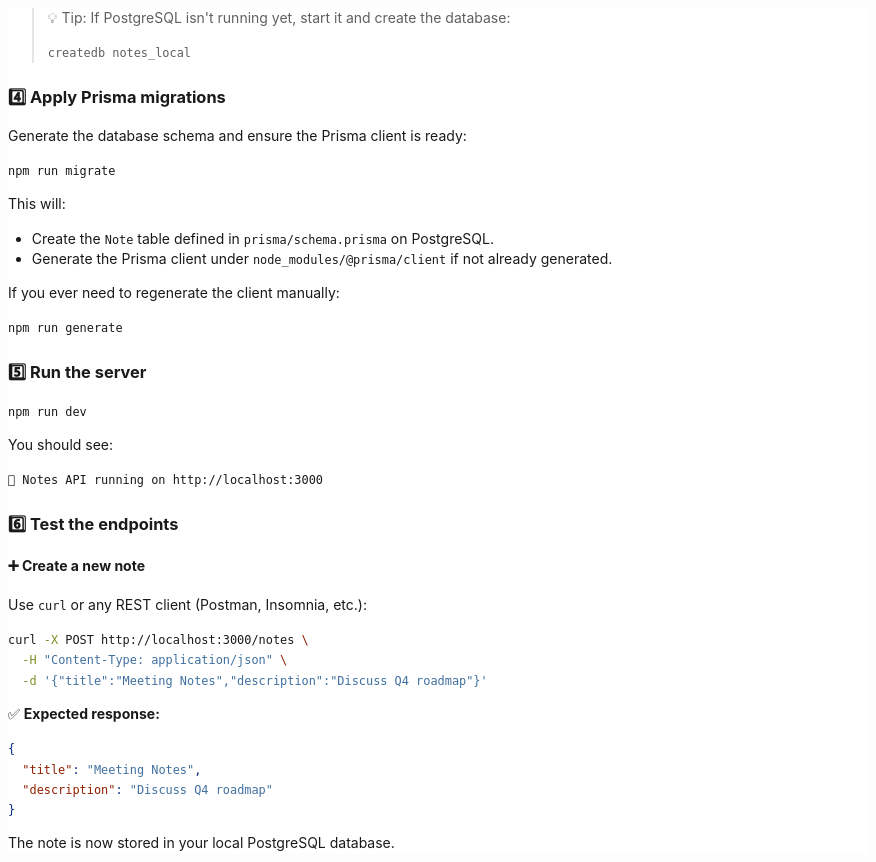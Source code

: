 > 💡 Tip: If PostgreSQL isn't running yet, start it and create the database:
>
> ```bash
> createdb notes_local
> ```

### 4️⃣ Apply Prisma migrations

Generate the database schema and ensure the Prisma client is ready:

```bash
npm run migrate
```

This will:

- Create the `Note` table defined in `prisma/schema.prisma` on PostgreSQL.
- Generate the Prisma client under `node_modules/@prisma/client` if not already generated.

If you ever need to regenerate the client manually:

```bash
npm run generate
```

### 5️⃣ Run the server

```bash
npm run dev
```

You should see:

```text
🚀 Notes API running on http://localhost:3000
```

### 6️⃣ Test the endpoints

#### ➕ Create a new note

Use `curl` or any REST client (Postman, Insomnia, etc.):

```bash
curl -X POST http://localhost:3000/notes \
  -H "Content-Type: application/json" \
  -d '{"title":"Meeting Notes","description":"Discuss Q4 roadmap"}'
```

✅ **Expected response:**

```json
{
  "title": "Meeting Notes",
  "description": "Discuss Q4 roadmap"
}
```

The note is now stored in your local PostgreSQL database.
